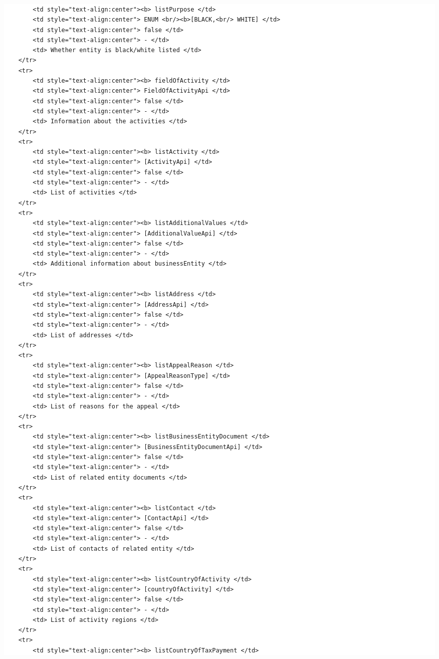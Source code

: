 			<td style="text-align:center"><b> listPurpose </td>
			<td style="text-align:center"> ENUM <br/><b>[BLACK,<br/> WHITE] </td>
			<td style="text-align:center"> false </td>
			<td style="text-align:center"> - </td>
			<td> Whether entity is black/white listed </td>
		</tr>
		<tr>
			<td style="text-align:center"><b> fieldOfActivity </td>
			<td style="text-align:center"> FieldOfActivityApi </td>
			<td style="text-align:center"> false </td>
			<td style="text-align:center"> - </td>
			<td> Information about the activities </td>
		</tr>
		<tr>
			<td style="text-align:center"><b> listActivity </td>
			<td style="text-align:center"> [ActivityApi] </td>
			<td style="text-align:center"> false </td>
			<td style="text-align:center"> - </td>
			<td> List of activities </td>
		</tr>
		<tr>
			<td style="text-align:center"><b> listAdditionalValues </td>
			<td style="text-align:center"> [AdditionalValueApi] </td>
			<td style="text-align:center"> false </td>
			<td style="text-align:center"> - </td>
			<td> Additional information about businessEntity </td>
		</tr>
		<tr>
			<td style="text-align:center"><b> listAddress </td>
			<td style="text-align:center"> [AddressApi] </td>
			<td style="text-align:center"> false </td>
			<td style="text-align:center"> - </td>
			<td> List of addresses </td>
		</tr>
		<tr>
			<td style="text-align:center"><b> listAppealReason </td>
			<td style="text-align:center"> [AppealReasonType] </td>
			<td style="text-align:center"> false </td>
			<td style="text-align:center"> - </td>
			<td> List of reasons for the appeal </td>
		</tr>
		<tr>
			<td style="text-align:center"><b> listBusinessEntityDocument </td>
			<td style="text-align:center"> [BusinessEntityDocumentApi] </td>
			<td style="text-align:center"> false </td>
			<td style="text-align:center"> - </td>
			<td> List of related entity documents </td>
		</tr>
		<tr>
			<td style="text-align:center"><b> listContact </td>
			<td style="text-align:center"> [ContactApi] </td>
			<td style="text-align:center"> false </td>
			<td style="text-align:center"> - </td>
			<td> List of contacts of related entity </td>
		</tr>
		<tr>
			<td style="text-align:center"><b> listCountryOfActivity </td>
			<td style="text-align:center"> [countryOfActivity] </td>
			<td style="text-align:center"> false </td>
			<td style="text-align:center"> - </td>
			<td> List of activity regions </td>
		</tr>
		<tr>
			<td style="text-align:center"><b> listCountryOfTaxPayment </td>